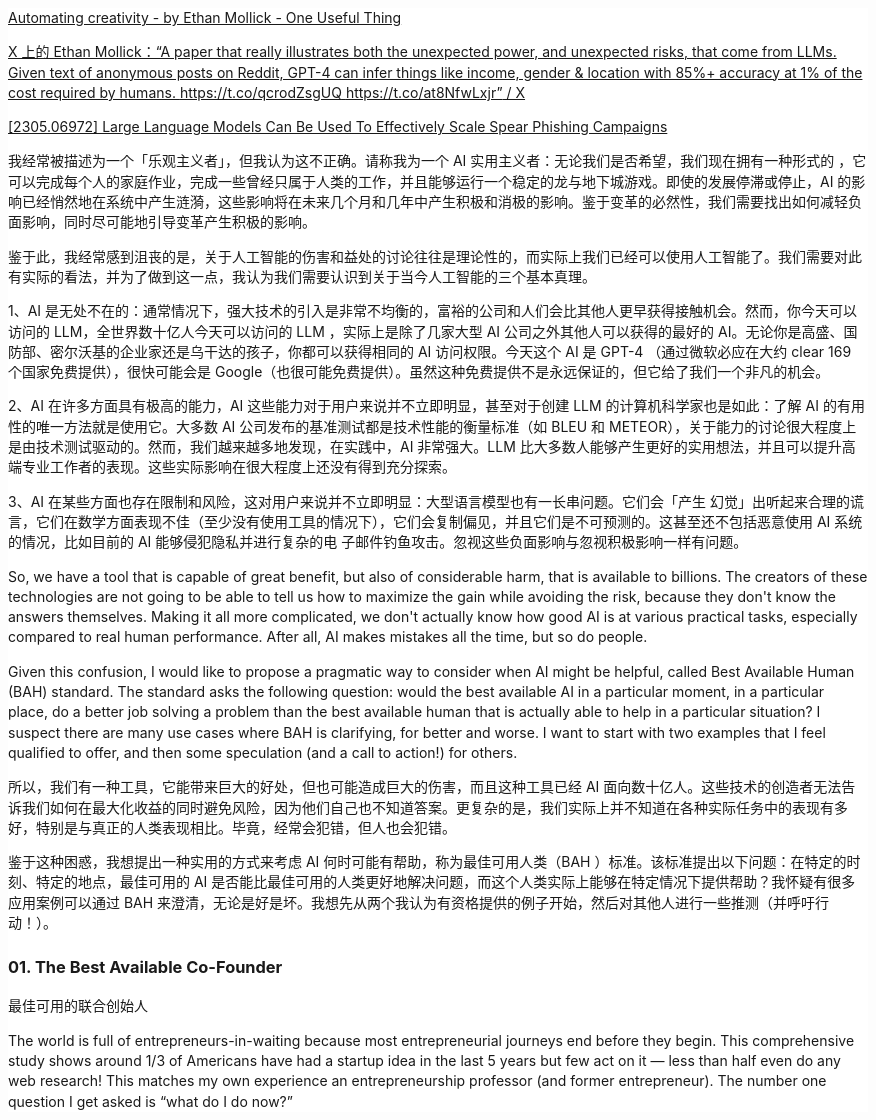 [Automating creativity - by Ethan Mollick - One Useful Thing](https://www.oneusefulthing.org/p/automating-creativity)

[X 上的 Ethan Mollick：“A paper that really illustrates both the unexpected power, and unexpected risks, that come from LLMs. Given text of anonymous posts on Reddit, GPT-4 can infer things like income, gender &amp; location with 85%+ accuracy at 1% of the cost required by humans. https://t.co/qcrodZsgUQ https://t.co/at8NfwLxjr” / X](https://twitter.com/emollick/status/1715379513008242791?s=20)

[[2305.06972] Large Language Models Can Be Used To Effectively Scale Spear Phishing Campaigns](https://arxiv.org/abs/2305.06972)

我经常被描述为⼀个「乐观主义者」，但我认为这不正确。请称我为⼀个 AI 实⽤主义者：⽆论我们是否希望，我们现在拥有⼀种形式的 ，它可以完成每个⼈的家庭作业，完成⼀些曾经只属于⼈类的⼯作，并且能够运⾏⼀个稳定的⻰与地下城游戏。即使的发展停滞或停⽌，AI 的影响已经悄然地在系统中产⽣涟漪，这些影响将在未来⼏个⽉和⼏年中产⽣积极和消极的影响。鉴于变⾰的必然性，我们需要找出如何减轻负⾯影响，同时尽可能地引导变⾰产⽣积极的影响。

鉴于此，我经常感到沮丧的是，关于⼈⼯智能的伤害和益处的讨论往往是理论性的，⽽实际上我们已经可以使⽤⼈⼯智能了。我们需要对此有实际的看法，并为了做到这⼀点，我认为我们需要认识到关于当今⼈⼯智能的三个基本真理。

1、AI 是⽆处不在的：通常情况下，强⼤技术的引⼊是⾮常不均衡的，富裕的公司和⼈们会⽐其他⼈更早获得接触机会。然⽽，你今天可以访问的 LLM，全世界数⼗亿⼈今天可以访问的 LLM ，实际上是除了⼏家⼤型 AI 公司之外其他⼈可以获得的最好的 AI。⽆论你是⾼盛、国防部、密尔沃基的企业家还是乌⼲达的孩⼦，你都可以获得相同的 AI 访问权限。今天这个 AI 是 GPT-4 （通过微软必应在⼤约 clear 169 个国家免费提供），很快可能会是 Google（也很可能免费提供）。虽然这种免费提供不是永远保证的，但它给了我们⼀个⾮凡的机会。

2、AI 在许多⽅⾯具有极⾼的能⼒，AI 这些能⼒对于⽤户来说并不⽴即明显，甚⾄对于创建 LLM 的计算机科学家也是如此：了解 AI 的有⽤性的唯⼀⽅法就是使⽤它。⼤多数 AI 公司发布的基准测试都是技术性能的衡量标准（如 BLEU 和 METEOR），关于能⼒的讨论很⼤程度上是由技术测试驱动的。然⽽，我们越来越多地发现，在实践中，AI ⾮常强⼤。LLM ⽐⼤多数⼈能够产⽣更好的实⽤想法，并且可以提升⾼端专业⼯作者的表现。这些实际影响在很⼤程度上还没有得到充分探索。

3、AI 在某些⽅⾯也存在限制和⻛险，这对⽤户来说并不⽴即明显：⼤型语⾔模型也有⼀⻓串问题。它们会「产⽣ 幻觉」出听起来合理的谎⾔，它们在数学⽅⾯表现不佳（⾄少没有使⽤⼯具的情况下），它们会复制偏⻅，并且它们是不可预测的。这甚⾄还不包括恶意使⽤ AI 系统的情况，⽐如⽬前的 AI 能够侵犯隐私并进⾏复杂的电 ⼦邮件钓⻥攻击。忽视这些负⾯影响与忽视积极影响⼀样有问题。

So, we have a tool that is capable of great benefit, but also of considerable harm, that is available to billions. The creators of these technologies are not going to be able to tell us how to maximize the gain while avoiding the risk, because they don't know the answers themselves. Making it all more complicated, we don't actually know how good AI is at various practical tasks, especially compared to real human performance. After all, AI makes mistakes all the time, but so do people.

Given this confusion, I would like to propose a pragmatic way to consider when AI might be helpful, called Best Available Human (BAH) standard. The standard asks the following question: would the best available AI in a particular moment, in a particular place, do a better job solving a problem than the best available human that is actually able to help in a particular situation? I suspect there are many use cases where BAH is clarifying, for better and worse. I want to start with two examples that I feel qualified to offer, and then some speculation (and a call to action!) for others.

所以，我们有⼀种⼯具，它能带来巨⼤的好处，但也可能造成巨⼤的伤害，⽽且这种⼯具已经 AI ⾯向数⼗亿⼈。这些技术的创造者⽆法告诉我们如何在最⼤化收益的同时避免⻛险，因为他们⾃⼰也不知道答案。更复杂的是，我们实际上并不知道在各种实际任务中的表现有多好，特别是与真正的⼈类表现相⽐。毕竟，经常会犯错，但⼈也会犯错。

鉴于这种困惑，我想提出⼀种实⽤的⽅式来考虑 AI 何时可能有帮助，称为最佳可⽤⼈类（BAH ）标准。该标准提出以下问题：在特定的时刻、特定的地点，最佳可⽤的 AI 是否能⽐最佳可⽤的⼈类更好地解决问题，⽽这个⼈类实际上能够在特定情况下提供帮助？我怀疑有很多应⽤案例可以通过 BAH 来澄清，⽆论是好是坏。我想先从两个我认为有资格提供的例⼦开始，然后对其他⼈进⾏⼀些推测（并呼吁⾏动！）。

### 01. The Best Available Co-Founder

最佳可⽤的联合创始⼈

The world is full of entrepreneurs-in-waiting because most entrepreneurial journeys end before they begin. This comprehensive study shows around 1/3 of Americans have had a startup idea in the last 5 years but few act on it — less than half even do any web research! This matches my own experience an entrepreneurship professor (and former entrepreneur). The number one question I get asked is “what do I do now?”
